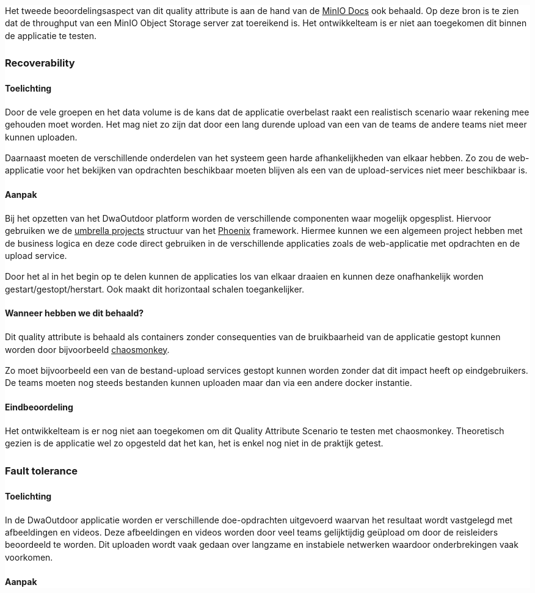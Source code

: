 Het tweede beoordelingsaspect van dit quality attribute is aan de hand van de [MinIO Docs](https://min.io/resources/docs/MinIO-Throughput-Benchmarks-on-HDD-24-Node.pdf) ook behaald. Op deze bron is te zien dat de throughput van een MinIO Object Storage server zat toereikend is. Het ontwikkelteam is er niet aan toegekomen dit binnen de applicatie te testen.

### Recoverability

#### Toelichting

Door de vele groepen en het data volume is de kans dat de applicatie overbelast raakt een realistisch scenario waar rekening mee gehouden moet worden. Het mag niet zo zijn dat door een lang durende upload van een van de teams de andere teams niet meer kunnen uploaden.

Daarnaast moeten de verschillende onderdelen van het systeem geen harde afhankelijkheden van elkaar hebben. Zo zou de web-applicatie voor het bekijken van opdrachten beschikbaar moeten blijven als een van de upload-services niet meer beschikbaar is.

#### Aanpak

Bij het opzetten van het DwaOutdoor platform worden de verschillende componenten waar mogelijk opgesplist. Hiervoor gebruiken we de [umbrella projects](https://elixir-lang.org/getting-started/mix-otp/dependencies-and-umbrella-projects.html#umbrella-projects) structuur van het [Phoenix](https://www.phoenixframework.org/) framework. Hiermee kunnen we een algemeen project hebben met de business logica en deze code direct gebruiken in de verschillende applicaties zoals de web-applicatie met opdrachten en de upload service.

Door het al in het begin op te delen kunnen de applicaties los van elkaar draaien en kunnen deze onafhankelijk worden gestart/gestopt/herstart. Ook maakt dit horizontaal schalen toegankelijker.

#### Wanneer hebben we dit behaald?

Dit quality attribute is behaald als containers zonder consequenties van de bruikbaarheid van de applicatie gestopt kunnen worden door bijvoorbeeld [chaosmonkey](https://netflix.github.io/chaosmonkey/).

Zo moet bijvoorbeeld een van de bestand-upload services gestopt kunnen worden zonder dat dit impact heeft op eindgebruikers. De teams moeten nog steeds bestanden kunnen uploaden maar dan via een andere docker instantie.

#### Eindbeoordeling

Het ontwikkelteam is er nog niet aan toegekomen om dit Quality Attribute Scenario te testen met chaosmonkey. Theoretisch gezien is de applicatie wel zo opgesteld dat het kan, het is enkel nog niet in de praktijk getest.

### Fault tolerance

#### Toelichting

In de DwaOutdoor applicatie worden er verschillende doe-opdrachten uitgevoerd waarvan het resultaat wordt vastgelegd met afbeeldingen en videos. Deze afbeeldingen en videos worden door veel teams gelijktijdig geüpload om door de reisleiders beoordeeld te worden. Dit uploaden wordt vaak gedaan over langzame en instabiele netwerken waardoor onderbrekingen vaak voorkomen.

#### Aanpak
